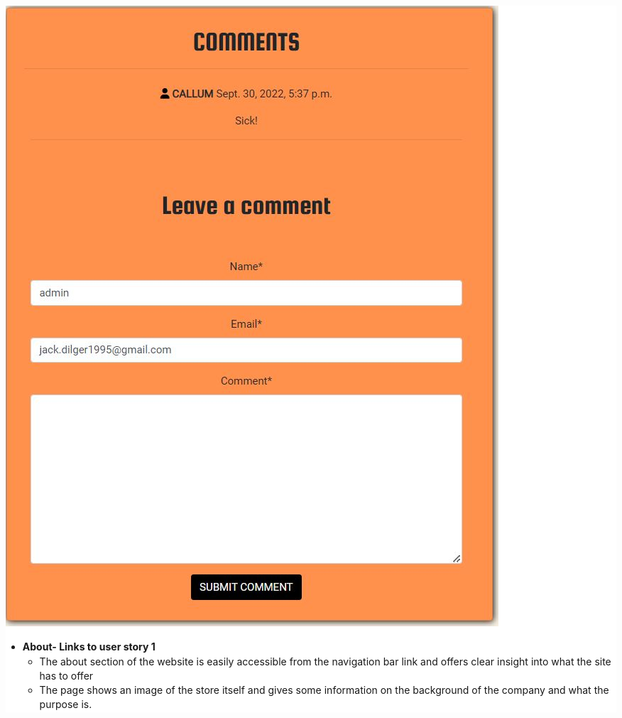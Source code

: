 ![Event Details](documentation/readme_images/event-details-live-site.JPG)

- __About- Links to user story 1__
  - The about section of the website is easily accessible from the navigation bar link and offers clear insight into what the site has to offer
  - The page shows an image of the store itself and gives some information on the background of the company and what the purpose is.
